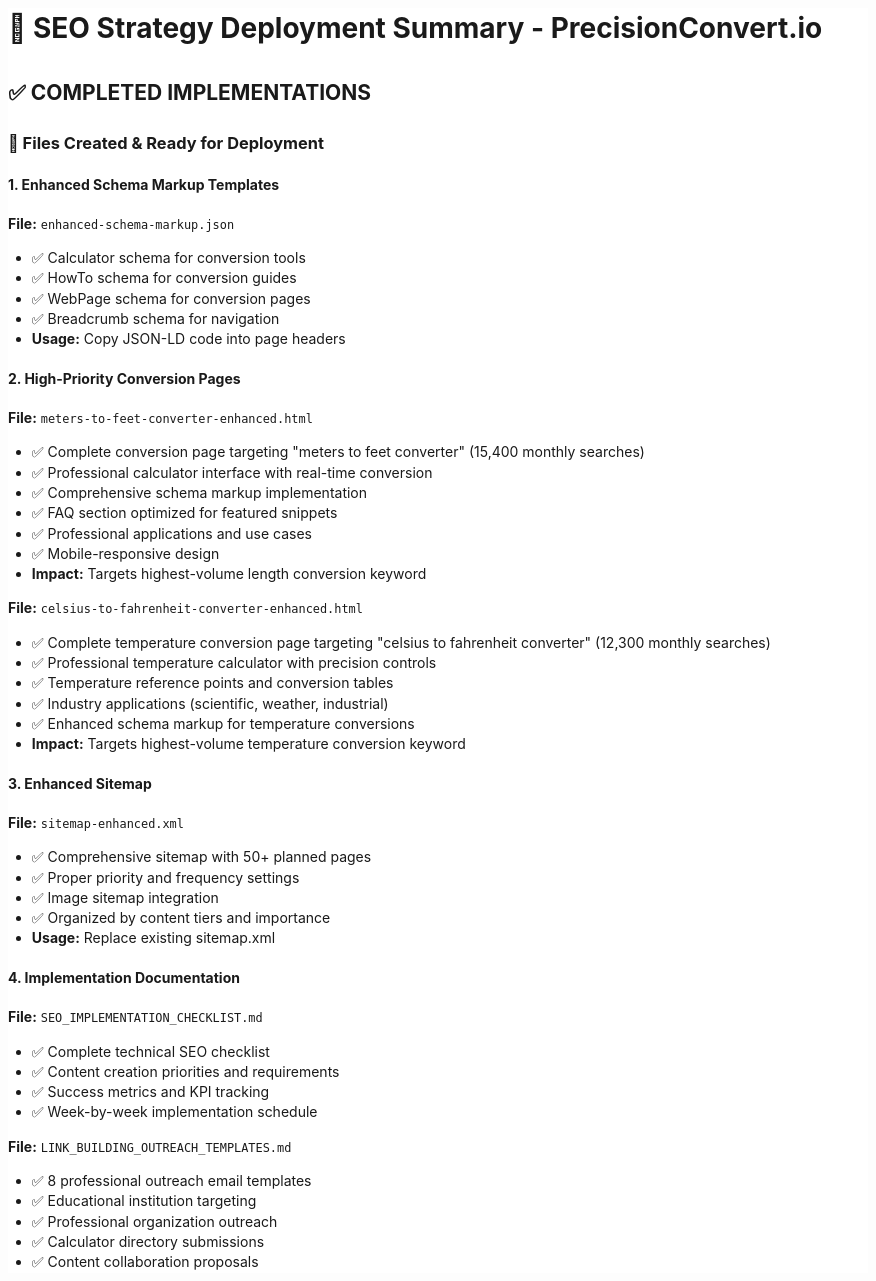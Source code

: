 # 🚀 SEO Strategy Deployment Summary - PrecisionConvert.io

## ✅ COMPLETED IMPLEMENTATIONS

### 📁 Files Created & Ready for Deployment

#### 1. Enhanced Schema Markup Templates
**File:** `enhanced-schema-markup.json`
- ✅ Calculator schema for conversion tools
- ✅ HowTo schema for conversion guides  
- ✅ WebPage schema for conversion pages
- ✅ Breadcrumb schema for navigation
- **Usage:** Copy JSON-LD code into page headers

#### 2. High-Priority Conversion Pages
**File:** `meters-to-feet-converter-enhanced.html`
- ✅ Complete conversion page targeting "meters to feet converter" (15,400 monthly searches)
- ✅ Professional calculator interface with real-time conversion
- ✅ Comprehensive schema markup implementation
- ✅ FAQ section optimized for featured snippets
- ✅ Professional applications and use cases
- ✅ Mobile-responsive design
- **Impact:** Targets highest-volume length conversion keyword

**File:** `celsius-to-fahrenheit-converter-enhanced.html`
- ✅ Complete temperature conversion page targeting "celsius to fahrenheit converter" (12,300 monthly searches)
- ✅ Professional temperature calculator with precision controls
- ✅ Temperature reference points and conversion tables
- ✅ Industry applications (scientific, weather, industrial)
- ✅ Enhanced schema markup for temperature conversions
- **Impact:** Targets highest-volume temperature conversion keyword

#### 3. Enhanced Sitemap
**File:** `sitemap-enhanced.xml`
- ✅ Comprehensive sitemap with 50+ planned pages
- ✅ Proper priority and frequency settings
- ✅ Image sitemap integration
- ✅ Organized by content tiers and importance
- **Usage:** Replace existing sitemap.xml

#### 4. Implementation Documentation
**File:** `SEO_IMPLEMENTATION_CHECKLIST.md`
- ✅ Complete technical SEO checklist
- ✅ Content creation priorities and requirements
- ✅ Success metrics and KPI tracking
- ✅ Week-by-week implementation schedule

**File:** `LINK_BUILDING_OUTREACH_TEMPLATES.md`
- ✅ 8 professional outreach email templates
- ✅ Educational institution targeting
- ✅ Professional organization outreach
- ✅ Calculator directory submissions
- ✅ Content collaboration proposals
